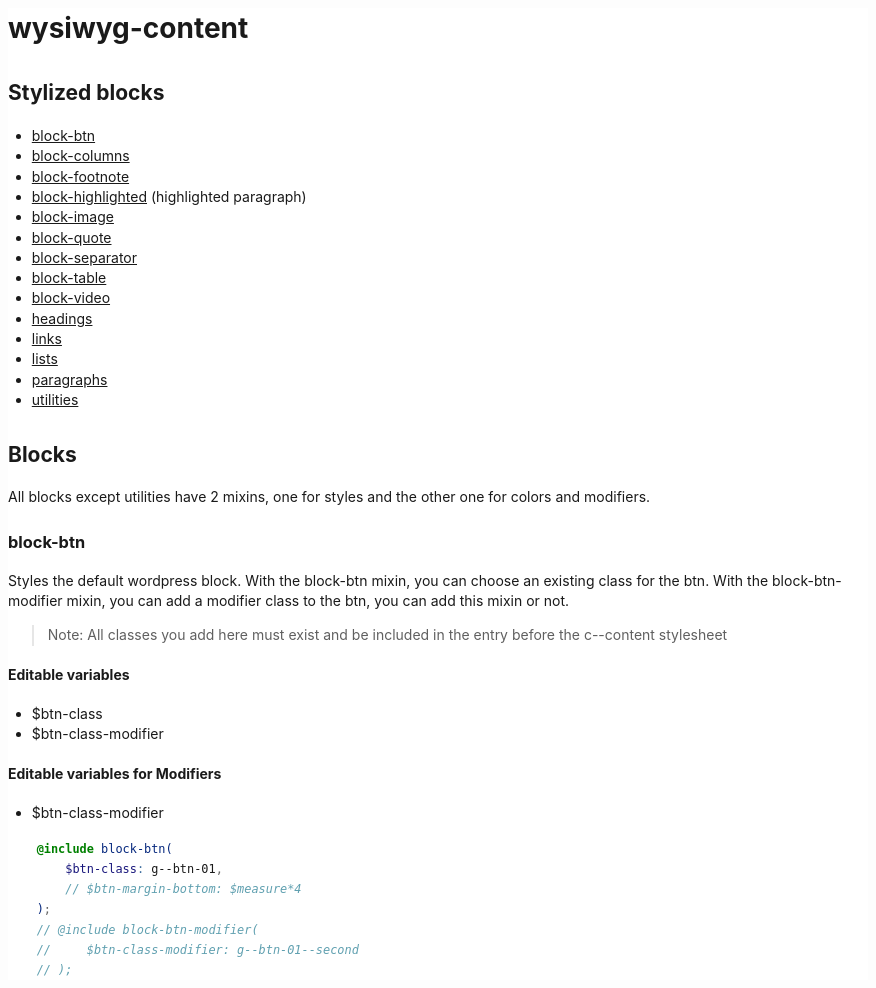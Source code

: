 # wysiwyg-content

## Stylized blocks

- [block-btn](#block-btn)
- [block-columns](#block-columns)
- [block-footnote](#block-footnote)
- [block-highlighted](#block-highlighted-highlighted-paragraph) (highlighted paragraph)
- [block-image](#block-image)
- [block-quote](#block-quote)
- [block-separator](#block-separator)
- [block-table](#block-table)
- [block-video](#block-video)
- [headings](#headings)
- [links](#links)
- [lists](#lists)
- [paragraphs](#paragraphs)
- [utilities](#utilities)

## Blocks

All blocks except utilities have 2 mixins, one for styles and the other one for colors and modifiers.

### block-btn

Styles the default wordpress block.
With the block-btn mixin, you can choose an existing class for the btn.
With the block-btn-modifier mixin, you can add a modifier class to the btn, you can add this mixin or not.
> Note: All classes you add here must exist and be included in the entry before the c--content stylesheet

#### Editable variables

- $btn-class
- $btn-class-modifier

#### Editable variables for Modifiers

- $btn-class-modifier

```scss
    @include block-btn(
        $btn-class: g--btn-01,
        // $btn-margin-bottom: $measure*4
    );
    // @include block-btn-modifier(
    //     $btn-class-modifier: g--btn-01--second
    // );
```
